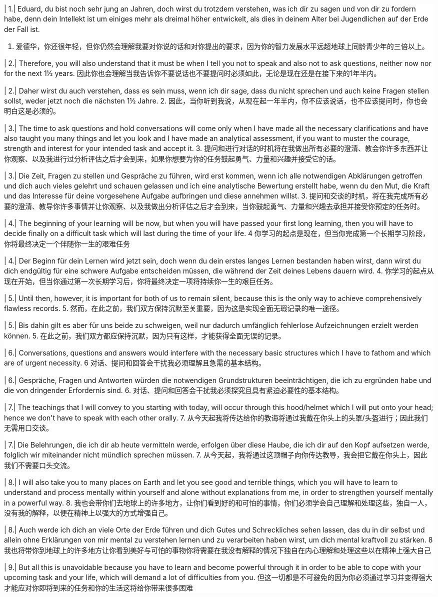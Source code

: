 | 1.| Eduard, du bist noch sehr jung an Jahren, doch wirst du trotzdem verstehen, was ich dir zu sagen und von dir zu fordern habe, denn dein Intellekt ist um einiges mehr als dreimal höher entwickelt, als dies in deinem Alter bei Jugendlichen auf der Erde der Fall ist.
1. 爱德华，你还很年轻，但你仍然会理解我要对你说的话和对你提出的要求，因为你的智力发展水平远超地球上同龄青少年的三倍以上。

| 2.| Therefore, you will also understand that it must be when I tell you not to speak and also not to ask questions, neither now nor for the next 1½ years.
因此你也会理解当我告诉你不要说话也不要提问时必须如此，无论是现在还是在接下来的1年半内。

| 2.| Daher wirst du auch verstehen, dass es sein muss, wenn ich dir sage, dass du nicht sprechen und auch keine Fragen stellen sollst, weder jetzt noch die nächsten 1½ Jahre.
2. 因此，当你听到我说，从现在起一年半内，你不应该说话，也不应该提问时，你也会明白这是必须的。

| 3.| The time to ask questions and hold conversations will come only when I have made all the necessary clarifications and have also taught you many things and let you look and I have made an analytical assessment, if you want to muster the courage, strength and interest for your intended task and accept it.
3. 提问和进行对话的时机将在我做出所有必要的澄清、教会你许多东西并让你观察、以及我进行过分析评估之后才会到来，如果你想要为你的任务鼓起勇气、力量和兴趣并接受它的话。

| 3.| Die Zeit, Fragen zu stellen und Gespräche zu führen, wird erst kommen, wenn ich alle notwendigen Abklärungen getroffen und dich auch vieles gelehrt und schauen gelassen und ich eine analytische Bewertung erstellt habe, wenn du den Mut, die Kraft und das Interesse für deine vorgesehene Aufgabe aufbringen und diese annehmen willst.
3. 提问和交谈的时机，将在我完成所有必要的澄清、教导你许多事情并让你观察、以及我做出分析评估之后才会到来，当你鼓起勇气、力量和兴趣去承担并接受你预定的任务时。

| 4.| The beginning of your learning will be now, but when you will have passed your first long learning, then you will have to decide finally on a difficult task which will last during the time of your life.
4 你学习的起点是现在，但当你完成第一个长期学习阶段，你将最终决定一个伴随你一生的艰难任务

| 4.| Der Beginn für dein Lernen wird jetzt sein, doch wenn du dein erstes langes Lernen bestanden haben wirst, dann wirst du dich endgültig für eine schwere Aufgabe entscheiden müssen, die während der Zeit deines Lebens dauern wird.
4. 你学习的起点从现在开始，但当你通过第一次长期学习后，你将最终决定一项将持续你一生的艰巨任务。

| 5.| Until then, however, it is important for both of us to remain silent, because this is the only way to achieve comprehensively flawless records.
5. 然而，在此之前，我们双方保持沉默至关重要，因为这是实现全面无瑕记录的唯一途径。

| 5.| Bis dahin gilt es aber für uns beide zu schweigen, weil nur dadurch umfänglich fehlerlose Aufzeichnungen erzielt werden können.
5. 在此之前，我们双方都应保持沉默，因为只有这样，才能获得全面无误的记录。

| 6.| Conversations, questions and answers would interfere with the necessary basic structures which I have to fathom and which are of urgent necessity.
6 对话、提问和回答会干扰我必须理解且急需的基本结构。

| 6.| Gespräche, Fragen und Antworten würden die notwendigen Grundstrukturen beeinträchtigen, die ich zu ergründen habe und die von dringender Erfordernis sind.
6. 对话、提问和回答会干扰我必须探究且具有紧迫必要性的基本结构。

| 7.| The teachings that I will convey to you starting with today, will occur through this hood/helmet which I will put onto your head; hence we don't have to speak with each other orally.
7. 从今天起我将传达给你的教诲将通过我戴在你头上的头罩/头盔进行；因此我们无需用口交谈。

| 7.| Die Belehrungen, die ich dir ab heute vermitteln werde, erfolgen über diese Haube, die ich dir auf den Kopf aufsetzen werde, folglich wir miteinander nicht mündlich sprechen müssen.
7. 从今天起，我将通过这顶帽子向你传达教导，我会把它戴在你头上，因此我们不需要口头交流。

| 8.| I will also take you to many places on Earth and let you see good and terrible things, which you will have to learn to understand and process mentally within yourself and alone without explanations from me, in order to strengthen yourself mentally in a powerful way.
8. 我也会带你们去地球上的许多地方，让你们看到好的和可怕的事情，你们必须学会自己理解和处理这些，独自一人，没有我的解释，以便在精神上以强大的方式增强自己。

| 8.| Auch werde ich dich an viele Orte der Erde führen und dich Gutes und Schreckliches sehen lassen, das du in dir selbst und allein ohne Erklärungen von mir mental zu verstehen lernen und zu verarbeiten haben wirst, um dich mental kraftvoll zu stärken.
8 我也将带你到地球上的许多地方让你看到美好与可怕的事物你将需要在我没有解释的情况下独自在内心理解和处理这些以在精神上强大自己

| 9.| But all this is unavoidable because you have to learn and become powerful through it in order to be able to cope with your upcoming task and your life, which will demand a lot of difficulties from you.
但这一切都是不可避免的因为你必须通过学习并变得强大才能应对你即将到来的任务和你的生活这将给你带来很多困难
